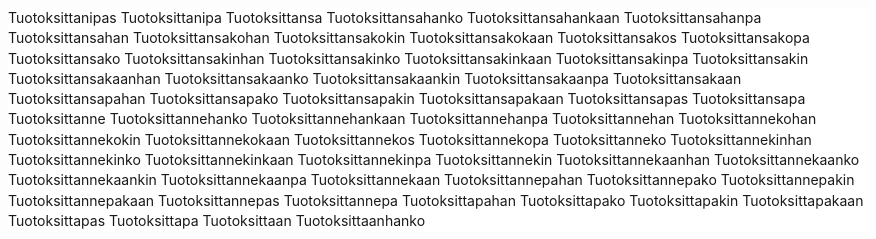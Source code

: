 Tuotoksittanipas
Tuotoksittanipa
Tuotoksittansa
Tuotoksittansahanko
Tuotoksittansahankaan
Tuotoksittansahanpa
Tuotoksittansahan
Tuotoksittansakohan
Tuotoksittansakokin
Tuotoksittansakokaan
Tuotoksittansakos
Tuotoksittansakopa
Tuotoksittansako
Tuotoksittansakinhan
Tuotoksittansakinko
Tuotoksittansakinkaan
Tuotoksittansakinpa
Tuotoksittansakin
Tuotoksittansakaanhan
Tuotoksittansakaanko
Tuotoksittansakaankin
Tuotoksittansakaanpa
Tuotoksittansakaan
Tuotoksittansapahan
Tuotoksittansapako
Tuotoksittansapakin
Tuotoksittansapakaan
Tuotoksittansapas
Tuotoksittansapa
Tuotoksittanne
Tuotoksittannehanko
Tuotoksittannehankaan
Tuotoksittannehanpa
Tuotoksittannehan
Tuotoksittannekohan
Tuotoksittannekokin
Tuotoksittannekokaan
Tuotoksittannekos
Tuotoksittannekopa
Tuotoksittanneko
Tuotoksittannekinhan
Tuotoksittannekinko
Tuotoksittannekinkaan
Tuotoksittannekinpa
Tuotoksittannekin
Tuotoksittannekaanhan
Tuotoksittannekaanko
Tuotoksittannekaankin
Tuotoksittannekaanpa
Tuotoksittannekaan
Tuotoksittannepahan
Tuotoksittannepako
Tuotoksittannepakin
Tuotoksittannepakaan
Tuotoksittannepas
Tuotoksittannepa
Tuotoksittapahan
Tuotoksittapako
Tuotoksittapakin
Tuotoksittapakaan
Tuotoksittapas
Tuotoksittapa
Tuotoksittaan
Tuotoksittaanhanko